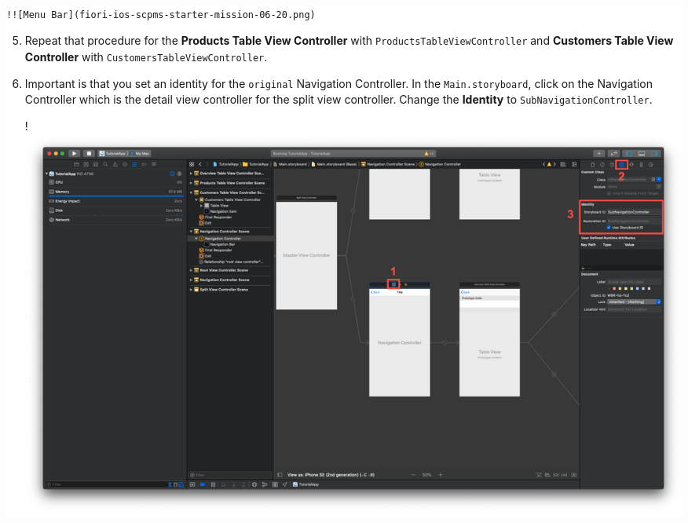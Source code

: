     !![Menu Bar](fiori-ios-scpms-starter-mission-06-20.png)

5. Repeat that procedure for the **Products Table View Controller** with `ProductsTableViewController` and **Customers Table View Controller** with `CustomersTableViewController`.

6. Important is that you set an identity for the `original` Navigation Controller. In the `Main.storyboard`, click on the Navigation Controller which is the detail view controller for the split view controller. Change the **Identity** to `SubNavigationController`.

    !![Storyboard ID](fiori-ios-scpms-starter-mission-06-21.png)
